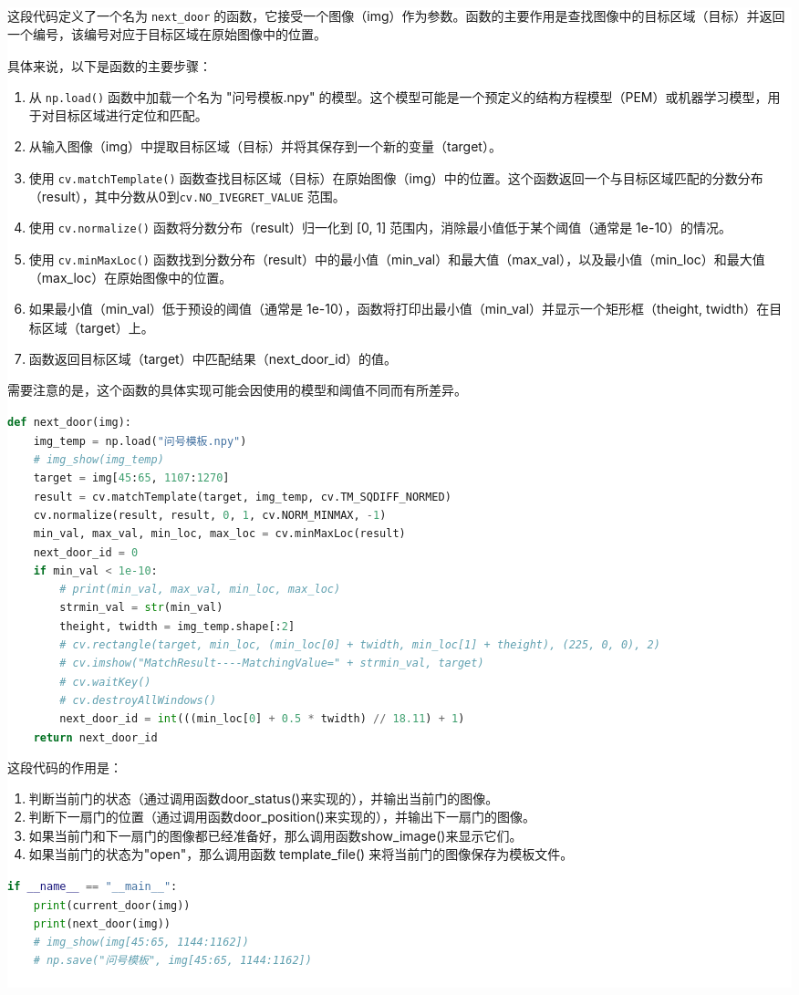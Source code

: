 这段代码定义了一个名为 `next_door` 的函数，它接受一个图像（img）作为参数。函数的主要作用是查找图像中的目标区域（目标）并返回一个编号，该编号对应于目标区域在原始图像中的位置。

具体来说，以下是函数的主要步骤：

1. 从 `np.load()` 函数中加载一个名为 "问号模板.npy" 的模型。这个模型可能是一个预定义的结构方程模型（PEM）或机器学习模型，用于对目标区域进行定位和匹配。

2. 从输入图像（img）中提取目标区域（目标）并将其保存到一个新的变量（target）。

3. 使用 `cv.matchTemplate()` 函数查找目标区域（目标）在原始图像（img）中的位置。这个函数返回一个与目标区域匹配的分数分布（result），其中分数从0到`cv.NO_IVEGRET_VALUE` 范围。

4. 使用 `cv.normalize()` 函数将分数分布（result）归一化到 [0, 1] 范围内，消除最小值低于某个阈值（通常是 1e-10）的情况。

5. 使用 `cv.minMaxLoc()` 函数找到分数分布（result）中的最小值（min_val）和最大值（max_val），以及最小值（min_loc）和最大值（max_loc）在原始图像中的位置。

6. 如果最小值（min_val）低于预设的阈值（通常是 1e-10），函数将打印出最小值（min_val）并显示一个矩形框（theight, twidth）在目标区域（target）上。

7. 函数返回目标区域（target）中匹配结果（next_door_id）的值。

需要注意的是，这个函数的具体实现可能会因使用的模型和阈值不同而有所差异。


```py
def next_door(img):
    img_temp = np.load("问号模板.npy")
    # img_show(img_temp)
    target = img[45:65, 1107:1270]
    result = cv.matchTemplate(target, img_temp, cv.TM_SQDIFF_NORMED)
    cv.normalize(result, result, 0, 1, cv.NORM_MINMAX, -1)
    min_val, max_val, min_loc, max_loc = cv.minMaxLoc(result)
    next_door_id = 0
    if min_val < 1e-10:
        # print(min_val, max_val, min_loc, max_loc)
        strmin_val = str(min_val)
        theight, twidth = img_temp.shape[:2]
        # cv.rectangle(target, min_loc, (min_loc[0] + twidth, min_loc[1] + theight), (225, 0, 0), 2)
        # cv.imshow("MatchResult----MatchingValue=" + strmin_val, target)
        # cv.waitKey()
        # cv.destroyAllWindows()
        next_door_id = int(((min_loc[0] + 0.5 * twidth) // 18.11) + 1)
    return next_door_id

```

这段代码的作用是：

1. 判断当前门的状态（通过调用函数door_status()来实现的），并输出当前门的图像。
2. 判断下一扇门的位置（通过调用函数door_position()来实现的），并输出下一扇门的图像。
3. 如果当前门和下一扇门的图像都已经准备好，那么调用函数show_image()来显示它们。
4. 如果当前门的状态为"open"，那么调用函数 template_file() 来将当前门的图像保存为模板文件。


```py
if __name__ == "__main__":
    print(current_door(img))
    print(next_door(img))
    # img_show(img[45:65, 1144:1162])
    # np.save("问号模板", img[45:65, 1144:1162])



```
